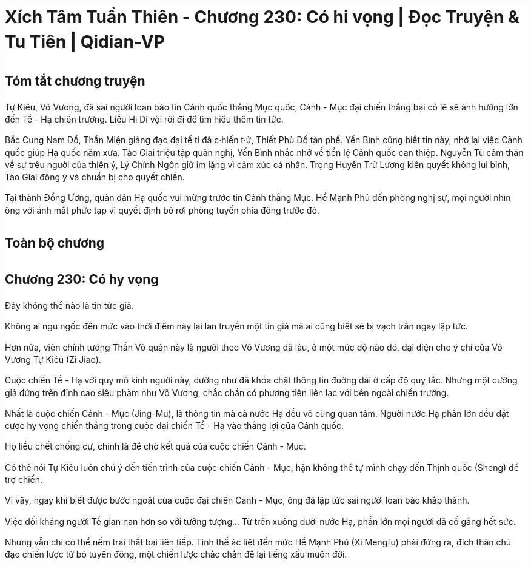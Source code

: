 # Xích Tâm Tuần Thiên - Chương 230: Có hi vọng | Đọc Truyện & Tu Tiên | Qidian-VP



## Tóm tắt chương truyện

Tự Kiêu, Võ Vương, đã sai người loan báo tin Cảnh quốc thắng Mục quốc, Cảnh - Mục đại chiến thắng bại có lẽ sẽ ảnh hưởng lớn đến Tề - Hạ chiến trường. Liễu Hi Di vội rời đi để tìm hiểu thêm tin tức.

Bắc Cung Nam Đồ, Thần Miện giảng đạo đại tế ti đã c·hiến t·ử, Thiết Phù Đồ tàn phế. Yến Bình cũng biết tin này, nhớ lại việc Cảnh quốc giúp Hạ quốc năm xưa. Tào Giai triệu tập quân nghị, Yến Bình nhắc nhở về tiền lệ Cảnh quốc can thiệp. Nguyễn Tù cảm thán về sự trêu người của thiên ý, Lý Chính Ngôn giữ im lặng vì cảm xúc cá nhân. Trọng Huyền Trử Lương kiên quyết không lui binh, Tào Giai đồng ý và chuẩn bị cho quyết chiến.

Tại thành Đồng Ương, quân dân Hạ quốc vui mừng trước tin Cảnh thắng Mục. Hề Mạnh Phủ đến phòng nghị sự, mọi người nhìn ông với ánh mắt phức tạp vì quyết định bỏ rơi phòng tuyến phía đông trước đó.


## Toàn bộ chương

## Chương 230: Có hy vọng

Đây không thể nào là tin tức giả.

Không ai ngu ngốc đến mức vào thời điểm này lại lan truyền một tin giả mà ai cũng biết sẽ bị vạch trần ngay lập tức.

Hơn nữa, viên chính tướng Thần Võ quân này là người theo Võ Vương đã lâu, ở một mức độ nào đó, đại diện cho ý chí của Võ Vương Tự Kiêu (Zi Jiao).

Cuộc chiến Tề - Hạ với quy mô kinh người này, dường như đã khóa chặt thông tin đường dài ở cấp độ quy tắc. Nhưng một cường giả đứng trên đỉnh cao siêu phàm như Võ Vương, chắc chắn có phương tiện liên lạc với bên ngoài chiến trường.

Nhất là cuộc chiến Cảnh - Mục (Jing-Mu), là thông tin mà cả nước Hạ đều vô cùng quan tâm. Người nước Hạ phần lớn đều đặt cược hy vọng chiến thắng trong cuộc đại chiến Tề - Hạ vào thắng lợi của Cảnh quốc.

Họ liều chết chống cự, chính là để chờ kết quả của cuộc chiến Cảnh - Mục.

Có thể nói Tự Kiêu luôn chú ý đến tiến trình của cuộc chiến Cảnh - Mục, hận không thể tự mình chạy đến Thịnh quốc (Sheng) để trợ chiến.

Vì vậy, ngay khi biết được bước ngoặt của cuộc đại chiến Cảnh - Mục, ông đã lập tức sai người loan báo khắp thành.

Việc đối kháng người Tề gian nan hơn so với tưởng tượng... Từ trên xuống dưới nước Hạ, phần lớn mọi người đã cố gắng hết sức.

Nhưng vẫn chỉ có thể nếm trải thất bại liên tiếp. Tình thế ác liệt đến mức Hề Mạnh Phủ (Xi Mengfu) phải đứng ra, đích thân chủ đạo chiến lược từ bỏ tuyến đông, một chiến lược chắc chắn để lại tiếng xấu muôn đời.
